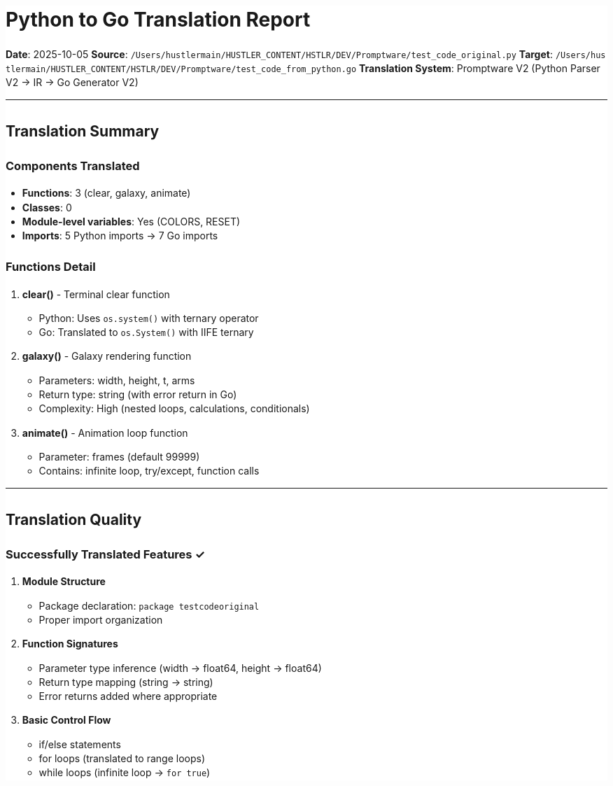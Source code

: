 # Python to Go Translation Report

**Date**: 2025-10-05
**Source**: `/Users/hustlermain/HUSTLER_CONTENT/HSTLR/DEV/Promptware/test_code_original.py`
**Target**: `/Users/hustlermain/HUSTLER_CONTENT/HSTLR/DEV/Promptware/test_code_from_python.go`
**Translation System**: Promptware V2 (Python Parser V2 → IR → Go Generator V2)

---

## Translation Summary

### Components Translated
- **Functions**: 3 (clear, galaxy, animate)
- **Classes**: 0
- **Module-level variables**: Yes (COLORS, RESET)
- **Imports**: 5 Python imports → 7 Go imports

### Functions Detail

1. **clear()** - Terminal clear function
   - Python: Uses `os.system()` with ternary operator
   - Go: Translated to `os.System()` with IIFE ternary

2. **galaxy()** - Galaxy rendering function
   - Parameters: width, height, t, arms
   - Return type: string (with error return in Go)
   - Complexity: High (nested loops, calculations, conditionals)

3. **animate()** - Animation loop function
   - Parameter: frames (default 99999)
   - Contains: infinite loop, try/except, function calls

---

## Translation Quality

### Successfully Translated Features ✓

1. **Module Structure**
   - Package declaration: `package testcodeoriginal`
   - Proper import organization

2. **Function Signatures**
   - Parameter type inference (width → float64, height → float64)
   - Return type mapping (string → string)
   - Error returns added where appropriate

3. **Basic Control Flow**
   - if/else statements
   - for loops (translated to range loops)
   - while loops (infinite loop → `for true`)
